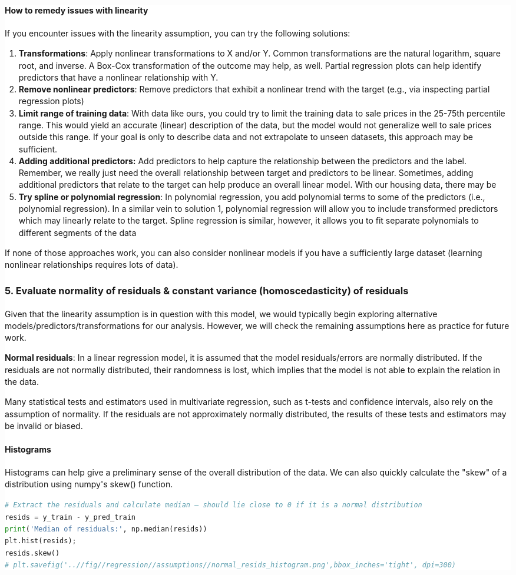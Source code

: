
#### How to remedy issues with linearity
If you encounter issues with the linearity assumption, you can try the following solutions:
1. **Transformations**: Apply nonlinear transformations to X and/or Y. Common transformations are the natural logarithm, square root, and inverse. A Box-Cox transformation of the outcome may help, as well. Partial regression plots can help identify predictors that have a nonlinear relationship with Y.
2. **Remove nonlinear predictors**: Remove predictors that exhibit a nonlinear trend with the target (e.g., via inspecting partial regression plots)
3. **Limit range of training data**: With data like ours, you could try to limit the training data to sale prices in the 25-75th percentile range. This would yield an accurate (linear) description of the data, but the model would not generalize well to sale prices outside this range. If your goal is only to describe data and not extrapolate to unseen datasets, this approach may be sufficient.
3. **Adding additional predictors:** Add predictors to help capture the relationship between the predictors and the label. Remember, we really just need the overall relationship between target and predictors to be linear. Sometimes, adding additional predictors that relate to the target can help produce an overall linear model. With our housing data, there may be
4. **Try spline or polynomial regression**: In polynomial regression, you add polynomial terms to some of the predictors (i.e., polynomial regression). In a similar vein to solution 1, polynomial regression will allow you to include transformed predictors which may linearly relate to the target. Spline regression is similar, however, it allows you to fit separate polynomials to different segments of the data

If none of those approaches work, you can also consider nonlinear models if you have a sufficiently large dataset (learning nonlinear relationships requires lots of data).

### 5. Evaluate normality of residuals & constant variance (homoscedasticity) of residuals
Given that the linearity assumption is in question with this model, we would typically begin exploring alternative models/predictors/transformations for our analysis. However, we will check the remaining assumptions here as practice for future work.

**Normal residuals**: In a linear regression model, it is assumed that the model residuals/errors are normally distributed. If the residuals are not normally distributed, their randomness is lost, which implies that the model is not able to explain the relation in the data.

Many statistical tests and estimators used in multivariate regression, such as t-tests and confidence intervals, also rely on the assumption of normality. If the residuals are not approximately normally distributed, the results of these tests and estimators may be invalid or biased.

#### Histograms
Histograms can help give a preliminary sense of the overall distribution of the data. We can also quickly calculate the "skew" of a distribution using numpy's skew() function.


```python
# Extract the residuals and calculate median — should lie close to 0 if it is a normal distribution
resids = y_train - y_pred_train
print('Median of residuals:', np.median(resids))
plt.hist(resids);
resids.skew()
# plt.savefig('..//fig//regression//assumptions//normal_resids_histogram.png',bbox_inches='tight', dpi=300)

```
